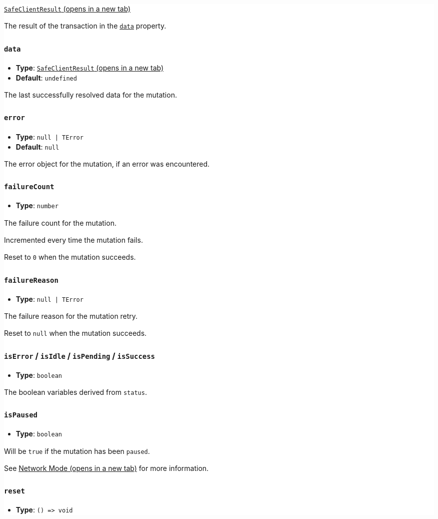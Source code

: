 [`SafeClientResult` (opens in a new tab)](https://github.com/safe-global/safe-core-sdk/blob/main/packages/sdk-starter-kit/src/types.ts#L67-L85)

The result of the transaction in the [`data`](/reference-sdk-react-hooks/useupdateowners/swap#data) property.

### `data`

- **Type**: [`SafeClientResult` (opens in a new tab)](https://github.com/safe-global/safe-core-sdk/blob/main/packages/sdk-starter-kit/src/types.ts#L67-L85)
- **Default**: `undefined`

The last successfully resolved data for the mutation.

### `error`

- **Type**: `null | TError`
- **Default**: `null`

The error object for the mutation, if an error was encountered.

### `failureCount`

- **Type**: `number`

The failure count for the mutation.

Incremented every time the mutation fails.

Reset to `0` when the mutation succeeds.

### `failureReason`

- **Type**: `null | TError`

The failure reason for the mutation retry.

Reset to `null` when the mutation succeeds.

### `isError` / `isIdle` / `isPending` / `isSuccess`

- **Type**: `boolean`

The boolean variables derived from `status`.

### `isPaused`

- **Type**: `boolean`

Will be `true` if the mutation has been `paused`.

See [Network Mode (opens in a new tab)](https://tanstack.com/query/v5/docs/framework/react/guides/network-mode) for more information.

### `reset`

- **Type**: `() => void`
